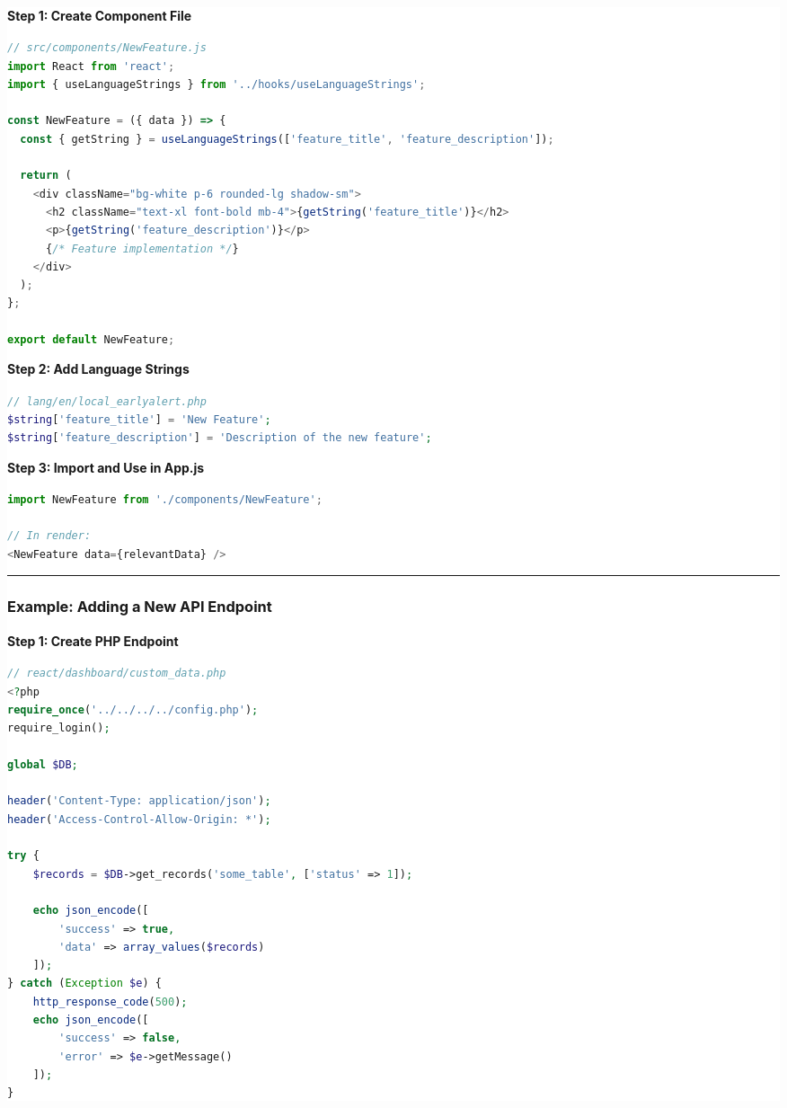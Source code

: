**Step 1: Create Component File**
```javascript
// src/components/NewFeature.js
import React from 'react';
import { useLanguageStrings } from '../hooks/useLanguageStrings';

const NewFeature = ({ data }) => {
  const { getString } = useLanguageStrings(['feature_title', 'feature_description']);
  
  return (
    <div className="bg-white p-6 rounded-lg shadow-sm">
      <h2 className="text-xl font-bold mb-4">{getString('feature_title')}</h2>
      <p>{getString('feature_description')}</p>
      {/* Feature implementation */}
    </div>
  );
};

export default NewFeature;
```

**Step 2: Add Language Strings**
```php
// lang/en/local_earlyalert.php
$string['feature_title'] = 'New Feature';
$string['feature_description'] = 'Description of the new feature';
```

**Step 3: Import and Use in App.js**
```javascript
import NewFeature from './components/NewFeature';

// In render:
<NewFeature data={relevantData} />
```

---

### Example: Adding a New API Endpoint

**Step 1: Create PHP Endpoint**
```php
// react/dashboard/custom_data.php
<?php
require_once('../../../../config.php');
require_login();

global $DB;

header('Content-Type: application/json');
header('Access-Control-Allow-Origin: *');

try {
    $records = $DB->get_records('some_table', ['status' => 1]);
    
    echo json_encode([
        'success' => true,
        'data' => array_values($records)
    ]);
} catch (Exception $e) {
    http_response_code(500);
    echo json_encode([
        'success' => false,
        'error' => $e->getMessage()
    ]);
}
```